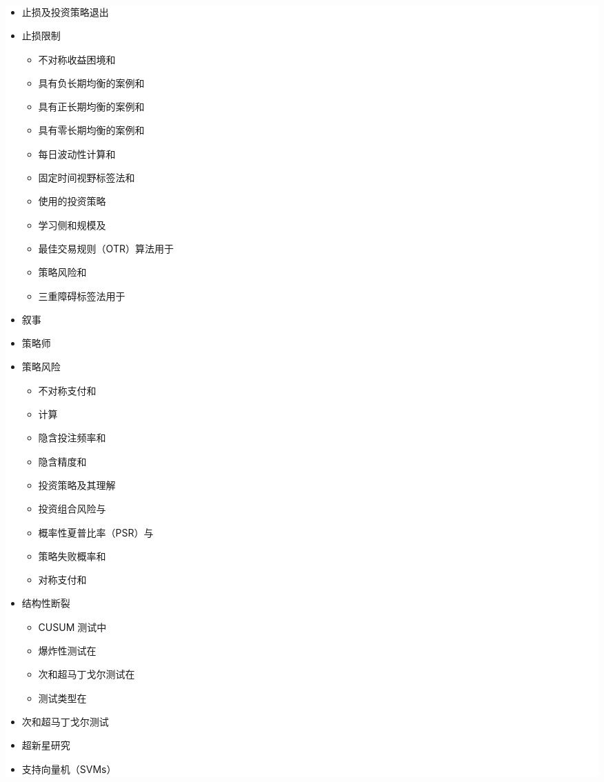 +   止损及投资策略退出

+   止损限制

    +   不对称收益困境和

    +   具有负长期均衡的案例和

    +   具有正长期均衡的案例和

    +   具有零长期均衡的案例和

    +   每日波动性计算和

    +   固定时间视野标签法和

    +   使用的投资策略

    +   学习侧和规模及

    +   最佳交易规则（OTR）算法用于

    +   策略风险和

    +   三重障碍标签法用于

+   叙事

+   策略师

+   策略风险

    +   不对称支付和

    +   计算

    +   隐含投注频率和

    +   隐含精度和

    +   投资策略及其理解

    +   投资组合风险与

    +   概率性夏普比率（PSR）与

    +   策略失败概率和

    +   对称支付和

+   结构性断裂

    +   CUSUM 测试中

    +   爆炸性测试在

    +   次和超马丁戈尔测试在

    +   测试类型在

+   次和超马丁戈尔测试

+   超新星研究

+   支持向量机（SVMs）
